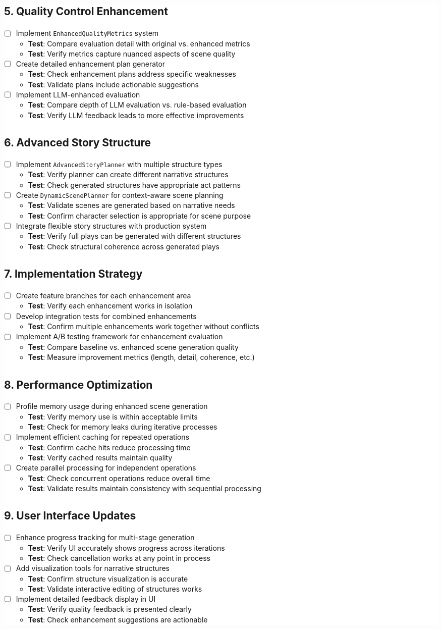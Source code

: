 ## 5. Quality Control Enhancement
- [ ] Implement `EnhancedQualityMetrics` system
  - **Test**: Compare evaluation detail with original vs. enhanced metrics
  - **Test**: Verify metrics capture nuanced aspects of scene quality
- [ ] Create detailed enhancement plan generator
  - **Test**: Check enhancement plans address specific weaknesses
  - **Test**: Validate plans include actionable suggestions
- [ ] Implement LLM-enhanced evaluation
  - **Test**: Compare depth of LLM evaluation vs. rule-based evaluation
  - **Test**: Verify LLM feedback leads to more effective improvements

## 6. Advanced Story Structure
- [ ] Implement `AdvancedStoryPlanner` with multiple structure types
  - **Test**: Verify planner can create different narrative structures
  - **Test**: Check generated structures have appropriate act patterns
- [ ] Create `DynamicScenePlanner` for context-aware scene planning
  - **Test**: Validate scenes are generated based on narrative needs
  - **Test**: Confirm character selection is appropriate for scene purpose
- [ ] Integrate flexible story structures with production system
  - **Test**: Verify full plays can be generated with different structures
  - **Test**: Check structural coherence across generated plays

## 7. Implementation Strategy
- [ ] Create feature branches for each enhancement area
  - **Test**: Verify each enhancement works in isolation
- [ ] Develop integration tests for combined enhancements
  - **Test**: Confirm multiple enhancements work together without conflicts
- [ ] Implement A/B testing framework for enhancement evaluation
  - **Test**: Compare baseline vs. enhanced scene generation quality
  - **Test**: Measure improvement metrics (length, detail, coherence, etc.)

## 8. Performance Optimization
- [ ] Profile memory usage during enhanced scene generation
  - **Test**: Verify memory use is within acceptable limits
  - **Test**: Check for memory leaks during iterative processes
- [ ] Implement efficient caching for repeated operations
  - **Test**: Confirm cache hits reduce processing time
  - **Test**: Verify cached results maintain quality
- [ ] Create parallel processing for independent operations
  - **Test**: Check concurrent operations reduce overall time
  - **Test**: Validate results maintain consistency with sequential processing

## 9. User Interface Updates
- [ ] Enhance progress tracking for multi-stage generation
  - **Test**: Verify UI accurately shows progress across iterations
  - **Test**: Check cancellation works at any point in process
- [ ] Add visualization tools for narrative structures
  - **Test**: Confirm structure visualization is accurate
  - **Test**: Validate interactive editing of structures works
- [ ] Implement detailed feedback display in UI
  - **Test**: Verify quality feedback is presented clearly
  - **Test**: Check enhancement suggestions are actionable
